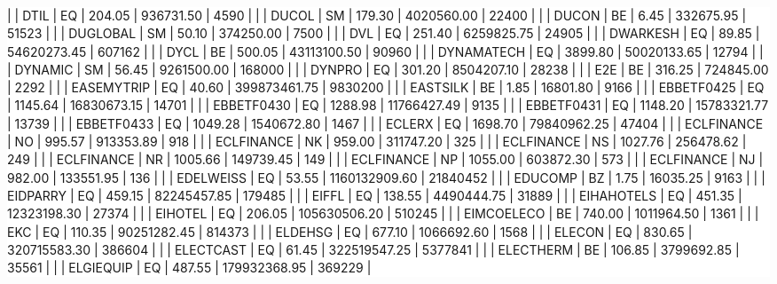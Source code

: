 |  | DTIL | EQ | 204.05 | 936731.50 | 4590 |
|  | DUCOL | SM | 179.30 | 4020560.00 | 22400 |
|  | DUCON | BE | 6.45 | 332675.95 | 51523 |
|  | DUGLOBAL | SM | 50.10 | 374250.00 | 7500 |
|  | DVL | EQ | 251.40 | 6259825.75 | 24905 |
|  | DWARKESH | EQ | 89.85 | 54620273.45 | 607162 |
|  | DYCL | BE | 500.05 | 43113100.50 | 90960 |
|  | DYNAMATECH | EQ | 3899.80 | 50020133.65 | 12794 |
|  | DYNAMIC | SM | 56.45 | 9261500.00 | 168000 |
|  | DYNPRO | EQ | 301.20 | 8504207.10 | 28238 |
|  | E2E | BE | 316.25 | 724845.00 | 2292 |
|  | EASEMYTRIP | EQ | 40.60 | 399873461.75 | 9830200 |
|  | EASTSILK | BE | 1.85 | 16801.80 | 9166 |
|  | EBBETF0425 | EQ | 1145.64 | 16830673.15 | 14701 |
|  | EBBETF0430 | EQ | 1288.98 | 11766427.49 | 9135 |
|  | EBBETF0431 | EQ | 1148.20 | 15783321.77 | 13739 |
|  | EBBETF0433 | EQ | 1049.28 | 1540672.80 | 1467 |
|  | ECLERX | EQ | 1698.70 | 79840962.25 | 47404 |
|  | ECLFINANCE | NO | 995.57 | 913353.89 | 918 |
|  | ECLFINANCE | NK | 959.00 | 311747.20 | 325 |
|  | ECLFINANCE | NS | 1027.76 | 256478.62 | 249 |
|  | ECLFINANCE | NR | 1005.66 | 149739.45 | 149 |
|  | ECLFINANCE | NP | 1055.00 | 603872.30 | 573 |
|  | ECLFINANCE | NJ | 982.00 | 133551.95 | 136 |
|  | EDELWEISS | EQ | 53.55 | 1160132909.60 | 21840452 |
|  | EDUCOMP | BZ | 1.75 | 16035.25 | 9163 |
|  | EIDPARRY | EQ | 459.15 | 82245457.85 | 179485 |
|  | EIFFL | EQ | 138.55 | 4490444.75 | 31889 |
|  | EIHAHOTELS | EQ | 451.35 | 12323198.30 | 27374 |
|  | EIHOTEL | EQ | 206.05 | 105630506.20 | 510245 |
|  | EIMCOELECO | BE | 740.00 | 1011964.50 | 1361 |
|  | EKC | EQ | 110.35 | 90251282.45 | 814373 |
|  | ELDEHSG | EQ | 677.10 | 1066692.60 | 1568 |
|  | ELECON | EQ | 830.65 | 320715583.30 | 386604 |
|  | ELECTCAST | EQ | 61.45 | 322519547.25 | 5377841 |
|  | ELECTHERM | BE | 106.85 | 3799692.85 | 35561 |
|  | ELGIEQUIP | EQ | 487.55 | 179932368.95 | 369229 |